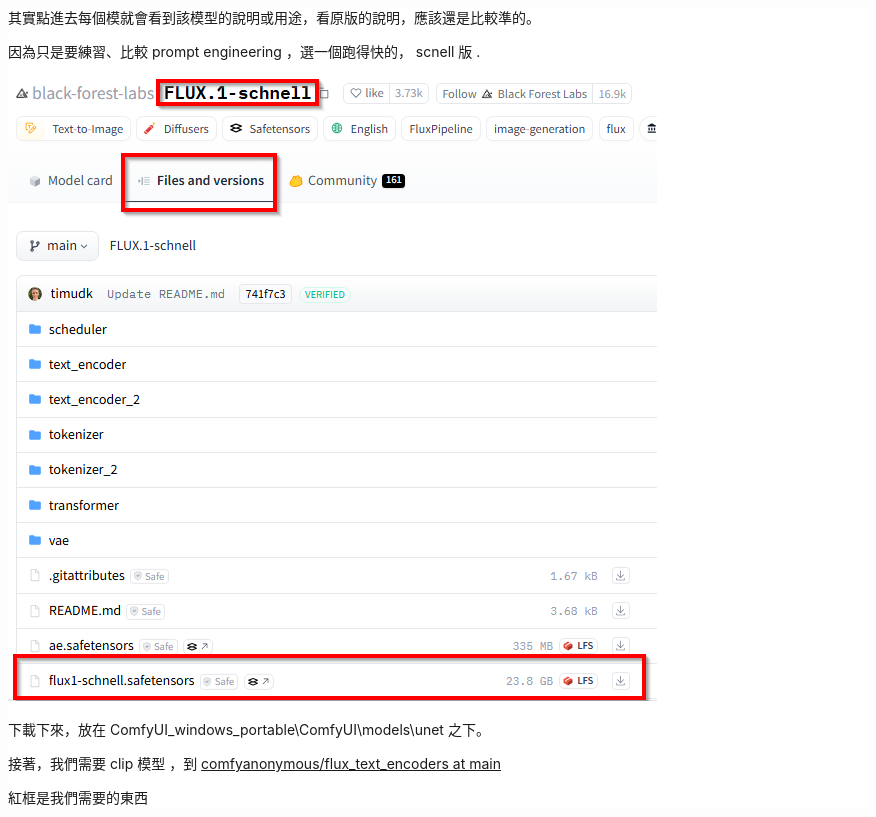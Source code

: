 其實點進去每個模就會看到該模型的說明或用途，看原版的說明，應該還是比較準的。

因為只是要練習、比較 prompt engineering ，選一個跑得快的， scnell 版 .

![](assets/20250505_141640_image.png)

下載下來，放在 ComfyUI_windows_portable\ComfyUI\models\unet 之下。

接著，我們需要 clip 模型 ，到
[comfyanonymous/flux_text_encoders at main](https://huggingface.co/comfyanonymous/flux_text_encoders/tree/main)

紅框是我們需要的東西
